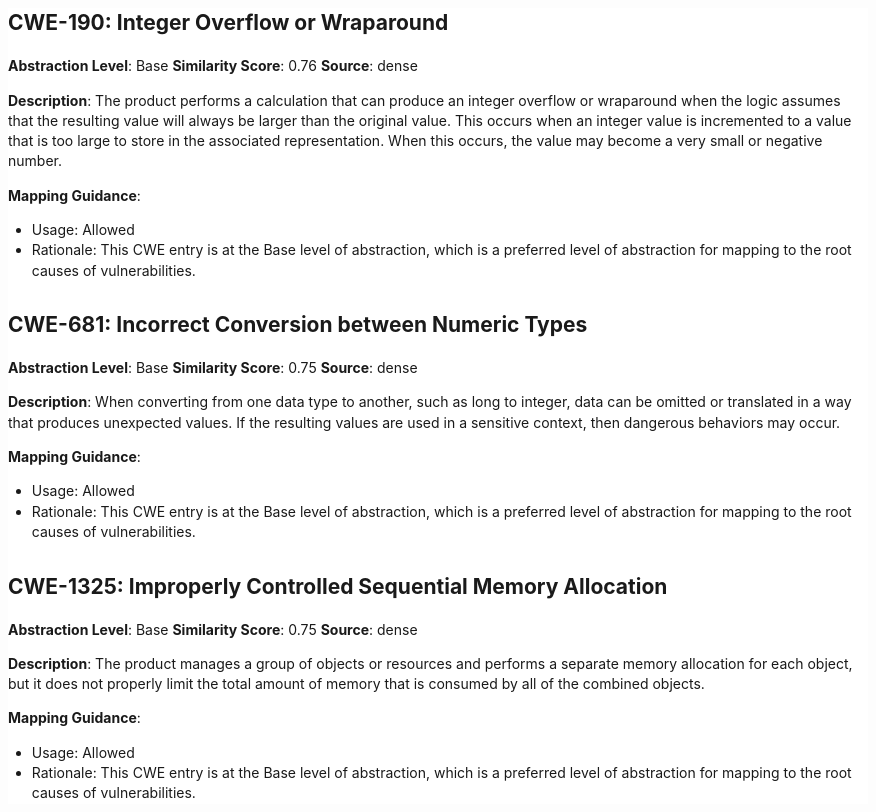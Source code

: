 

## CWE-190: Integer Overflow or Wraparound
**Abstraction Level**: Base
**Similarity Score**: 0.76
**Source**: dense

**Description**:
The product performs a calculation that can
         produce an integer overflow or wraparound when the logic
         assumes that the resulting value will always be larger than
         the original value. This occurs when an integer value is
         incremented to a value that is too large to store in the
         associated representation. When this occurs, the value may
         become a very small or negative number.

**Mapping Guidance**:
- Usage: Allowed
- Rationale: This CWE entry is at the Base level of abstraction, which is a preferred level of abstraction for mapping to the root causes of vulnerabilities.



## CWE-681: Incorrect Conversion between Numeric Types
**Abstraction Level**: Base
**Similarity Score**: 0.75
**Source**: dense

**Description**:
When converting from one data type to another, such as long to integer, data can be omitted or translated in a way that produces unexpected values. If the resulting values are used in a sensitive context, then dangerous behaviors may occur.

**Mapping Guidance**:
- Usage: Allowed
- Rationale: This CWE entry is at the Base level of abstraction, which is a preferred level of abstraction for mapping to the root causes of vulnerabilities.



## CWE-1325: Improperly Controlled Sequential Memory Allocation
**Abstraction Level**: Base
**Similarity Score**: 0.75
**Source**: dense

**Description**:
The product manages a group of objects or resources and performs a separate memory allocation for each object, but it does not properly limit the total amount of memory that is consumed by all of the combined objects.

**Mapping Guidance**:
- Usage: Allowed
- Rationale: This CWE entry is at the Base level of abstraction, which is a preferred level of abstraction for mapping to the root causes of vulnerabilities.
